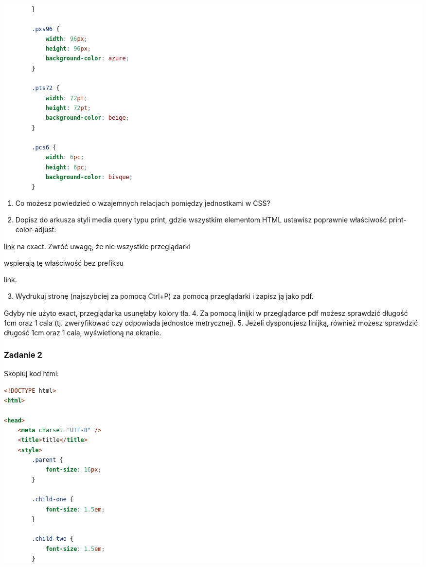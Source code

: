 ```CSS
        }

        .pxs96 {
            width: 96px;
            height: 96px;
            background-color: azure;
        }

        .pts72 {
            width: 72pt;
            height: 72pt;
            background-color: beige;
        }

        .pcs6 {
            width: 6pc;
            height: 6pc;
            background-color: bisque;
        }
```

1. Co możesz powiedzieć o wzajemnych relacjach pomiędzy jednostkami
w CSS?


2. Dopisz do arkusza styli media query typu print, gdzie wszystkim
elementom HTML ustawisz poprawnie właściwość print-color-adjust:

[link](https://developer.mozilla.org/en-US/docs/Web/CSS/print-color-adjust) na exact. Zwróć uwagę, że nie wszystkie przeglądarki

wspierają tę właściwość bez prefiksu

[link](https://developer.mozilla.org/en-US/docs/Web/CSS/print-color-adjust#browser_compatibility).

3. Wydrukuj stronę (najszybciej za pomocą Ctrl+P) za pomocą
przeglądarki i zapisz ją jako pdf.

Gdyby nie użyto exact, przeglądarka usunęłaby kolory tła.
4.  Za pomocą linijki w przeglądarce pdf możesz sprawdzić długość 1cm
oraz 1 cala (tj. zweryfikować czy odpowiada jednostce metrycznej).
5.  Jeżeli dysponujesz linijką, również możesz sprawdzić długość 1cm
oraz 1 cala, wyświetloną na ekranie.

### Zadanie 2

Skopiuj kod html:

```html
<!DOCTYPE html>
<html>

<head>
    <meta charset="UTF-8" />
    <title>title</title>
    <style>
        .parent {
            font-size: 16px;
        }

        .child-one {
            font-size: 1.5em;
        }

        .child-two {
            font-size: 1.5em;
        }
```